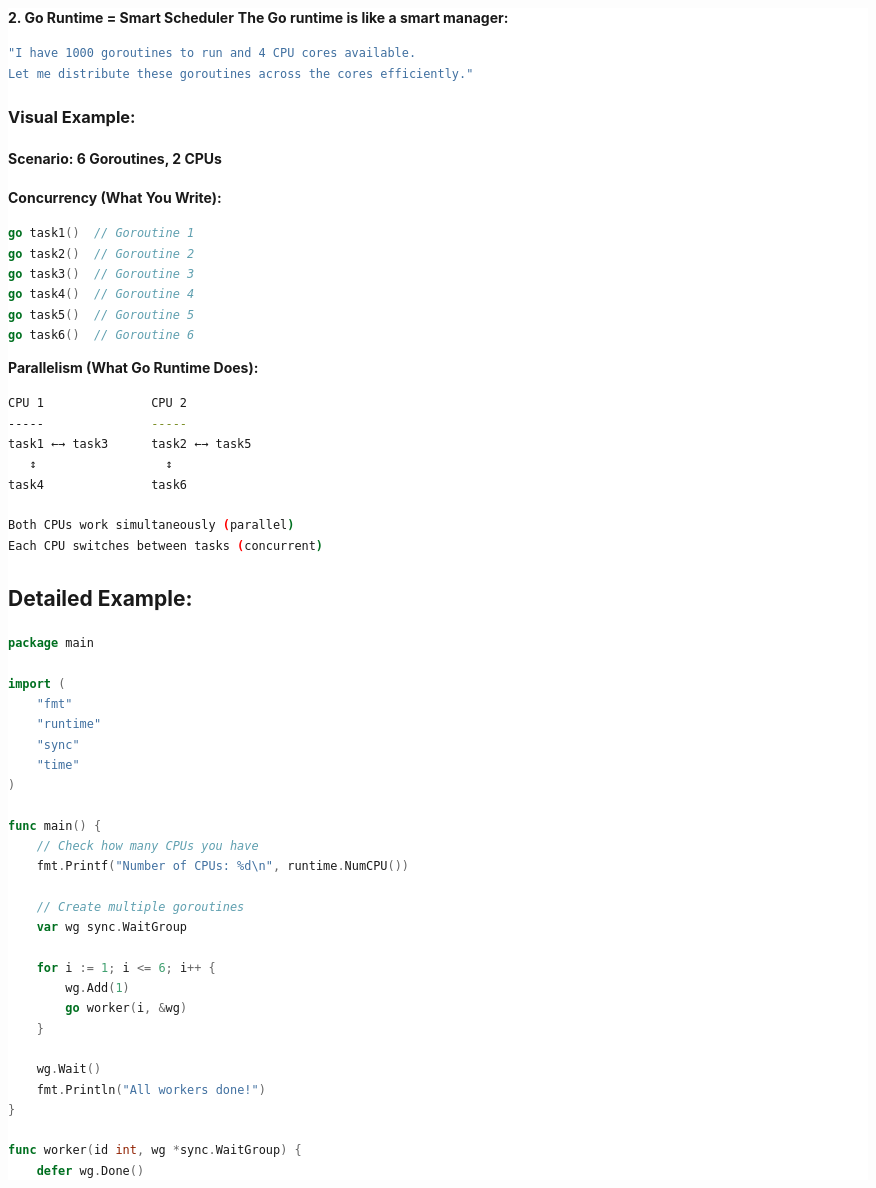 **2. Go Runtime = Smart Scheduler**
**The Go runtime is like a smart manager:**

```bash
"I have 1000 goroutines to run and 4 CPU cores available.
Let me distribute these goroutines across the cores efficiently."
```

### Visual Example:

#### Scenario: 6 Goroutines, 2 CPUs

**Concurrency (What You Write):**

```go
go task1()  // Goroutine 1
go task2()  // Goroutine 2
go task3()  // Goroutine 3
go task4()  // Goroutine 4
go task5()  // Goroutine 5
go task6()  // Goroutine 6
```

**Parallelism (What Go Runtime Does):**

```bash
CPU 1               CPU 2
-----               -----
task1 ←→ task3      task2 ←→ task5
   ↕                  ↕
task4               task6

Both CPUs work simultaneously (parallel)
Each CPU switches between tasks (concurrent)
```

## Detailed Example:

```go
package main

import (
    "fmt"
    "runtime"
    "sync"
    "time"
)

func main() {
    // Check how many CPUs you have
    fmt.Printf("Number of CPUs: %d\n", runtime.NumCPU())

    // Create multiple goroutines
    var wg sync.WaitGroup

    for i := 1; i <= 6; i++ {
        wg.Add(1)
        go worker(i, &wg)
    }

    wg.Wait()
    fmt.Println("All workers done!")
}

func worker(id int, wg *sync.WaitGroup) {
    defer wg.Done()

```
